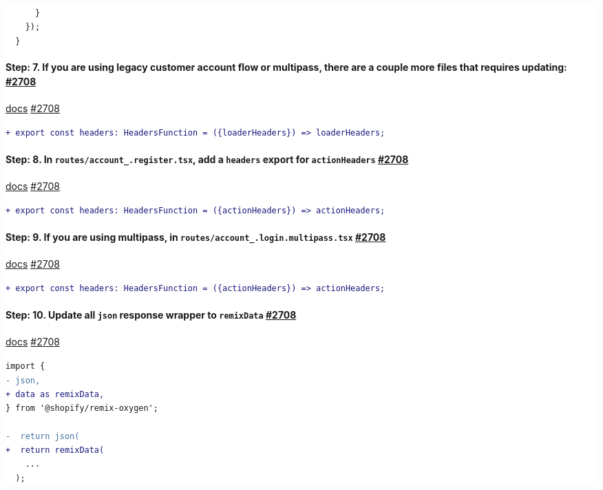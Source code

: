 ```diff
      }
    });
  }
```


#### Step: 7. If you are using legacy customer account flow or multipass, there are a couple more files that requires updating: [#2708](https://github.com/Shopify/hydrogen/pull/2708)

[docs](https://remix.run/docs/en/main/guides/single-fetch)
[#2708](https://github.com/Shopify/hydrogen/pull/2708)
```diff
+ export const headers: HeadersFunction = ({loaderHeaders}) => loaderHeaders;
```


#### Step: 8. In `routes/account_.register.tsx`, add a `headers` export for `actionHeaders` [#2708](https://github.com/Shopify/hydrogen/pull/2708)

[docs](https://remix.run/docs/en/main/guides/single-fetch)
[#2708](https://github.com/Shopify/hydrogen/pull/2708)
```diff
+ export const headers: HeadersFunction = ({actionHeaders}) => actionHeaders;
```


#### Step: 9. If you are using multipass, in `routes/account_.login.multipass.tsx` [#2708](https://github.com/Shopify/hydrogen/pull/2708)

[docs](https://remix.run/docs/en/main/guides/single-fetch)
[#2708](https://github.com/Shopify/hydrogen/pull/2708)
```diff
+ export const headers: HeadersFunction = ({actionHeaders}) => actionHeaders;
```


#### Step: 10. Update all `json` response wrapper to `remixData` [#2708](https://github.com/Shopify/hydrogen/pull/2708)

[docs](https://remix.run/docs/en/main/guides/single-fetch)
[#2708](https://github.com/Shopify/hydrogen/pull/2708)
```diff
import {
- json,
+ data as remixData,
} from '@shopify/remix-oxygen';

-  return json(
+  return remixData(
    ...
  );
```
